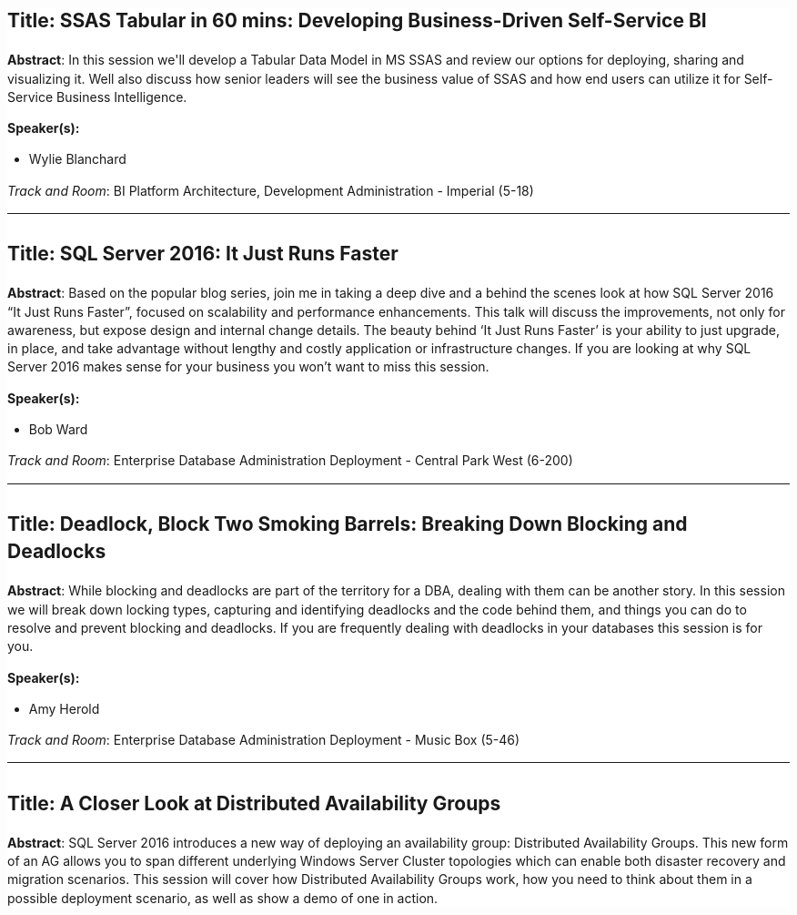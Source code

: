  
## Title: SSAS Tabular in 60 mins: Developing Business-Driven Self-Service BI
 
**Abstract**:
In this session we'll develop a Tabular Data Model in MS SSAS and review our options for deploying, sharing and visualizing it.  Well also discuss how senior leaders will see the business value of SSAS and how end users can utilize it for Self-Service Business Intelligence.
 
**Speaker(s):**
- Wylie Blanchard
 
*Track and Room*: BI Platform Architecture, Development  Administration - Imperial (5-18)
 
----------------------------------------------------------------------------------- 
 
 
## Title: SQL Server 2016: It Just Runs Faster
 
**Abstract**:
Based on the popular blog series, join me in taking a deep dive and a behind the scenes look at how SQL Server 2016 “It Just Runs Faster”, focused on scalability and performance enhancements. This talk will discuss the improvements, not only for awareness, but expose design and internal change details. The beauty behind ‘It Just Runs Faster’ is your ability to just upgrade, in place, and take advantage without lengthy and costly application or infrastructure changes. If you are looking at why SQL Server 2016 makes sense for your business you won’t want to miss this session.
 
**Speaker(s):**
- Bob Ward
 
*Track and Room*: Enterprise Database Administration  Deployment - Central Park West (6-200)
 
----------------------------------------------------------------------------------- 
 
 
## Title: Deadlock, Block  Two Smoking Barrels: Breaking Down Blocking and Deadlocks
 
**Abstract**:
While blocking and deadlocks are part of the territory for a DBA, dealing with them can be another story. In this session we will break down locking types, capturing and identifying deadlocks and the code behind them, and things you can do to resolve and prevent blocking and deadlocks. If you are frequently dealing with deadlocks in your databases this session is for you.
 
**Speaker(s):**
- Amy Herold
 
*Track and Room*: Enterprise Database Administration  Deployment - Music Box (5-46)
 
----------------------------------------------------------------------------------- 
 
 
## Title: A Closer Look at Distributed Availability Groups
 
**Abstract**:
SQL Server 2016 introduces a new way of deploying an availability group: Distributed Availability Groups. This new form of an AG allows you to span different underlying Windows Server Cluster topologies which can enable both disaster recovery and migration scenarios. This session will cover how Distributed Availability Groups work, how you need to think about them in a possible deployment scenario, as well as show a demo of one in action.
 